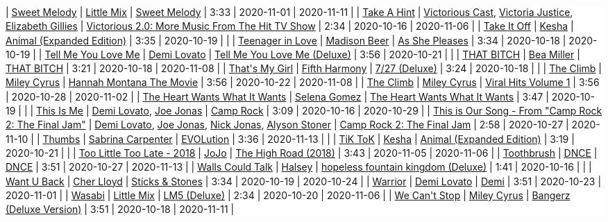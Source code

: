 | [Sweet Melody](https://open.spotify.com/track/28xX6K8LnkZve4RiuEB3iK) | [Little Mix](https://open.spotify.com/artist/3e7awlrlDSwF3iM0WBjGMp) | [Sweet Melody](https://open.spotify.com/album/5GGIgiGtxIgcVJQnsKQW94) | 3:33 | 2020-11-01 | 2020-11-11 |
| [Take A Hint](https://open.spotify.com/track/1T20tqHKrePjszGOdbFOEd) | [Victorious Cast](https://open.spotify.com/artist/1KYszkVzlhV3rAqmAcYIgd), [Victoria Justice](https://open.spotify.com/artist/2OTfr6S2kuHRYStjt1IkY6), [Elizabeth Gillies](https://open.spotify.com/artist/0tnLXvm7c6ozq46x6qzgvL) | [Victorious 2.0: More Music From The Hit TV Show](https://open.spotify.com/album/5wfCTE4O3jyFQPmfSpaWz0) | 2:34 | 2020-10-16 | 2020-11-06 |
| [Take It Off](https://open.spotify.com/track/0WCiI0ddWiu5F2kSHgfw5S) | [Kesha](https://open.spotify.com/artist/6LqNN22kT3074XbTVUrhzX) | [Animal (Expanded Edition)](https://open.spotify.com/album/6fpLLJsDSSAlToEDW2jv4F) | 3:35 | 2020-10-19 |  |
| [Teenager in Love](https://open.spotify.com/track/2IRH2r95UDqvlrrMOgOXjU) | [Madison Beer](https://open.spotify.com/artist/2kRfqPViCqYdSGhYSM9R0Q) | [As She Pleases](https://open.spotify.com/album/5boeEaUtj7gHXFxKtFFlzL) | 3:34 | 2020-10-18 | 2020-10-19 |
| [Tell Me You Love Me](https://open.spotify.com/track/1MKZaAEx8RrzoQjHhVuvgs) | [Demi Lovato](https://open.spotify.com/artist/6S2OmqARrzebs0tKUEyXyp) | [Tell Me You Love Me (Deluxe)](https://open.spotify.com/album/1MI6gNg0plcEOgs8aezsjH) | 3:56 | 2020-10-21 |  |
| [THAT BITCH](https://open.spotify.com/track/77o1HdXHm1hLd7Ebe9ygd0) | [Bea Miller](https://open.spotify.com/artist/1o2NpYGqHiCq7FoiYdyd1x) | [THAT BITCH](https://open.spotify.com/album/0kP7zWftghSBU2HVkjzcnP) | 3:21 | 2020-10-18 | 2020-11-08 |
| [That's My Girl](https://open.spotify.com/track/2ACOWPLUe4A4KuQ5ioD2od) | [Fifth Harmony](https://open.spotify.com/artist/1l8Fu6IkuTP0U5QetQJ5Xt) | [7/27 (Deluxe)](https://open.spotify.com/album/0pF0oyuPNdOObniB1Ng0kW) | 3:24 | 2020-10-18 |  |
| [The Climb](https://open.spotify.com/track/0V8FYVlBFuXXTIvRnMbZyS) | [Miley Cyrus](https://open.spotify.com/artist/5YGY8feqx7naU7z4HrwZM6) | [Hannah Montana The Movie](https://open.spotify.com/album/1fc8tPf36cZhNYpNFrWh7o) | 3:56 | 2020-10-22 | 2020-11-08 |
| [The Climb](https://open.spotify.com/track/20VdyGFL4FKkt9BqGlR6tK) | [Miley Cyrus](https://open.spotify.com/artist/5YGY8feqx7naU7z4HrwZM6) | [Viral Hits Volume 1](https://open.spotify.com/album/19ziLGUdSx7l3QxPoTgKxY) | 3:56 | 2020-10-28 | 2020-11-02 |
| [The Heart Wants What It Wants](https://open.spotify.com/track/6wJwkMo278iWVlWl1XQ4WA) | [Selena Gomez](https://open.spotify.com/artist/0C8ZW7ezQVs4URX5aX7Kqx) | [The Heart Wants What It Wants](https://open.spotify.com/album/2iFTxCYwhF5oC1L8s1B0rI) | 3:47 | 2020-10-19 |  |
| [This Is Me](https://open.spotify.com/track/5pomCBdsTZSDCFHH8BAUQe) | [Demi Lovato](https://open.spotify.com/artist/6S2OmqARrzebs0tKUEyXyp), [Joe Jonas](https://open.spotify.com/artist/7gbmX8SsfjEjxDMzBi1ZOL) | [Camp Rock](https://open.spotify.com/album/1v1i6nqVmLWXKv2a7ByqxJ) | 3:09 | 2020-10-16 | 2020-10-29 |
| [This is Our Song - From "Camp Rock 2: The Final Jam"](https://open.spotify.com/track/6SyPnh5ysbRjmZHIlOKp4r) | [Demi Lovato](https://open.spotify.com/artist/6S2OmqARrzebs0tKUEyXyp), [Joe Jonas](https://open.spotify.com/artist/7gbmX8SsfjEjxDMzBi1ZOL), [Nick Jonas](https://open.spotify.com/artist/4Rxn7Im3LGfyRkY2FlHhWi), [Alyson Stoner](https://open.spotify.com/artist/5ZuWrQzWBgJXbAfcLx2WTL) | [Camp Rock 2: The Final Jam](https://open.spotify.com/album/5iK842b9xnZblgZkRxWCFe) | 2:58 | 2020-10-27 | 2020-11-10 |
| [Thumbs](https://open.spotify.com/track/6WC5fhc9XMaCrUNKNjm9xE) | [Sabrina Carpenter](https://open.spotify.com/artist/74KM79TiuVKeVCqs8QtB0B) | [EVOLution](https://open.spotify.com/album/7iOAJaGBmk67o337zaqt0R) | 3:36 | 2020-11-13 |  |
| [TiK ToK](https://open.spotify.com/track/0HPD5WQqrq7wPWR7P7Dw1i) | [Kesha](https://open.spotify.com/artist/6LqNN22kT3074XbTVUrhzX) | [Animal (Expanded Edition)](https://open.spotify.com/album/6fpLLJsDSSAlToEDW2jv4F) | 3:19 | 2020-10-21 |  |
| [Too Little Too Late - 2018](https://open.spotify.com/track/3hc7PLcmuZbJGPjhIore1i) | [JoJo](https://open.spotify.com/artist/5xuNBZoM7z1Vv8IQ6uM0p6) | [The High Road (2018)](https://open.spotify.com/album/2U7Vdbcizw7WqeMAnNbX8P) | 3:43 | 2020-11-05 | 2020-11-06 |
| [Toothbrush](https://open.spotify.com/track/7ciLq0Cip0yxiz6KANrOUq) | [DNCE](https://open.spotify.com/artist/6T5tfhQCknKG4UnH90qGnz) | [DNCE](https://open.spotify.com/album/3Wv4X8OA65pGpFzBkuUgAh) | 3:51 | 2020-10-27 | 2020-11-13 |
| [Walls Could Talk](https://open.spotify.com/track/5ln5yQdUywVbf8HhFsOcd6) | [Halsey](https://open.spotify.com/artist/26VFTg2z8YR0cCuwLzESi2) | [hopeless fountain kingdom (Deluxe)](https://open.spotify.com/album/7GjG91tyHQNGEHzKJaqOi0) | 1:41 | 2020-10-16 |  |
| [Want U Back](https://open.spotify.com/track/6E11E0lT5Zy7yb6iT3y8DN) | [Cher Lloyd](https://open.spotify.com/artist/4m4SfDVbF5wxrwEjDKgi4k) | [Sticks & Stones](https://open.spotify.com/album/16liSbjaxbH0oamsQlqJ4Z) | 3:34 | 2020-10-19 | 2020-10-24 |
| [Warrior](https://open.spotify.com/track/7nCBOm2WiTUPAx3TeG2rZA) | [Demi Lovato](https://open.spotify.com/artist/6S2OmqARrzebs0tKUEyXyp) | [Demi](https://open.spotify.com/album/6Kssm2LosQ0WyLukFZkEG5) | 3:51 | 2020-10-23 | 2020-11-01 |
| [Wasabi](https://open.spotify.com/track/7IOuCLt770D8v0u3SVaDeI) | [Little Mix](https://open.spotify.com/artist/3e7awlrlDSwF3iM0WBjGMp) | [LM5 (Deluxe)](https://open.spotify.com/album/7Ho8gAx4haSxv1eFLQwvTj) | 2:34 | 2020-10-20 | 2020-11-06 |
| [We Can't Stop](https://open.spotify.com/track/2y4lAQpi5VTNLu2ldeTdUH) | [Miley Cyrus](https://open.spotify.com/artist/5YGY8feqx7naU7z4HrwZM6) | [Bangerz (Deluxe Version)](https://open.spotify.com/album/3RDqXDc1bAETps54MSSOW0) | 3:51 | 2020-10-18 | 2020-11-11 |